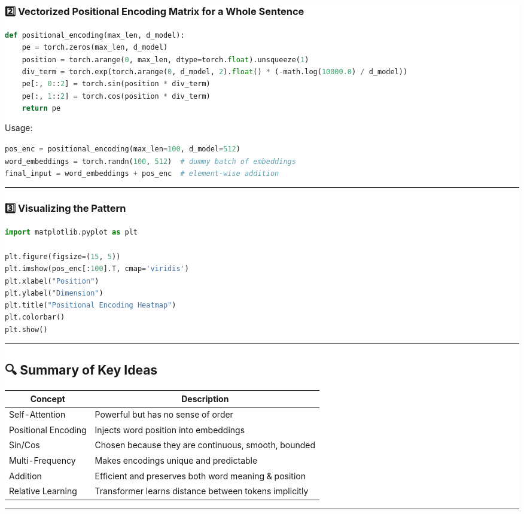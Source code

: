 
### 2️⃣ Vectorized Positional Encoding Matrix for a Whole Sentence

```python
def positional_encoding(max_len, d_model):
    pe = torch.zeros(max_len, d_model)
    position = torch.arange(0, max_len, dtype=torch.float).unsqueeze(1)
    div_term = torch.exp(torch.arange(0, d_model, 2).float() * (-math.log(10000.0) / d_model))
    pe[:, 0::2] = torch.sin(position * div_term)
    pe[:, 1::2] = torch.cos(position * div_term)
    return pe
```

Usage:

```python
pos_enc = positional_encoding(max_len=100, d_model=512)
word_embeddings = torch.randn(100, 512)  # dummy batch of embeddings
final_input = word_embeddings + pos_enc  # element-wise addition
```

---

### 3️⃣ Visualizing the Pattern

```python
import matplotlib.pyplot as plt

plt.figure(figsize=(15, 5))
plt.imshow(pos_enc[:100].T, cmap='viridis')
plt.xlabel("Position")
plt.ylabel("Dimension")
plt.title("Positional Encoding Heatmap")
plt.colorbar()
plt.show()
```

---

## 🔍 Summary of Key Ideas

| Concept             | Description                                           |
| ------------------- | ----------------------------------------------------- |
| Self-Attention      | Powerful but has no sense of order                    |
| Positional Encoding | Injects word position into embeddings                 |
| Sin/Cos             | Chosen because they are continuous, smooth, bounded   |
| Multi-Frequency     | Makes encodings unique and predictable                |
| Addition            | Efficient and preserves both word meaning & position  |
| Relative Learning   | Transformer learns distance between tokens implicitly |

---